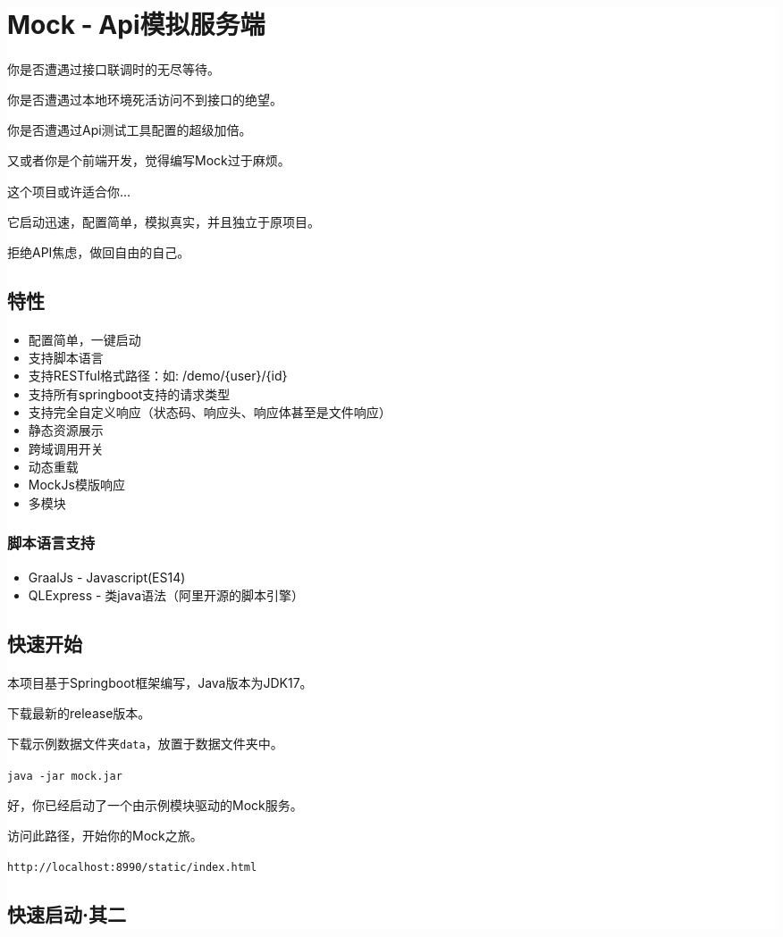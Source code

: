 # Mock - Api模拟服务端

你是否遭遇过接口联调时的无尽等待。

你是否遭遇过本地环境死活访问不到接口的绝望。

你是否遭遇过Api测试工具配置的超级加倍。

又或者你是个前端开发，觉得编写Mock过于麻烦。

这个项目或许适合你...

它启动迅速，配置简单，模拟真实，并且独立于原项目。

拒绝API焦虑，做回自由的自己。

## 特性

- 配置简单，一键启动
- 支持脚本语言
- 支持RESTful格式路径：如: /demo/{user}/{id}
- 支持所有springboot支持的请求类型
- 支持完全自定义响应（状态码、响应头、响应体甚至是文件响应）
- 静态资源展示
- 跨域调用开关
- 动态重载
- MockJs模版响应
- 多模块

### 脚本语言支持

- GraalJs - Javascript(ES14)
- QLExpress - 类java语法（阿里开源的脚本引擎）

## 快速开始

本项目基于Springboot框架编写，Java版本为JDK17。

下载最新的release版本。

下载示例数据文件夹`data`，放置于数据文件夹中。

```shell
java -jar mock.jar
```

好，你已经启动了一个由示例模块驱动的Mock服务。

访问此路径，开始你的Mock之旅。

```text
http://localhost:8990/static/index.html
```

## 快速启动·其二
